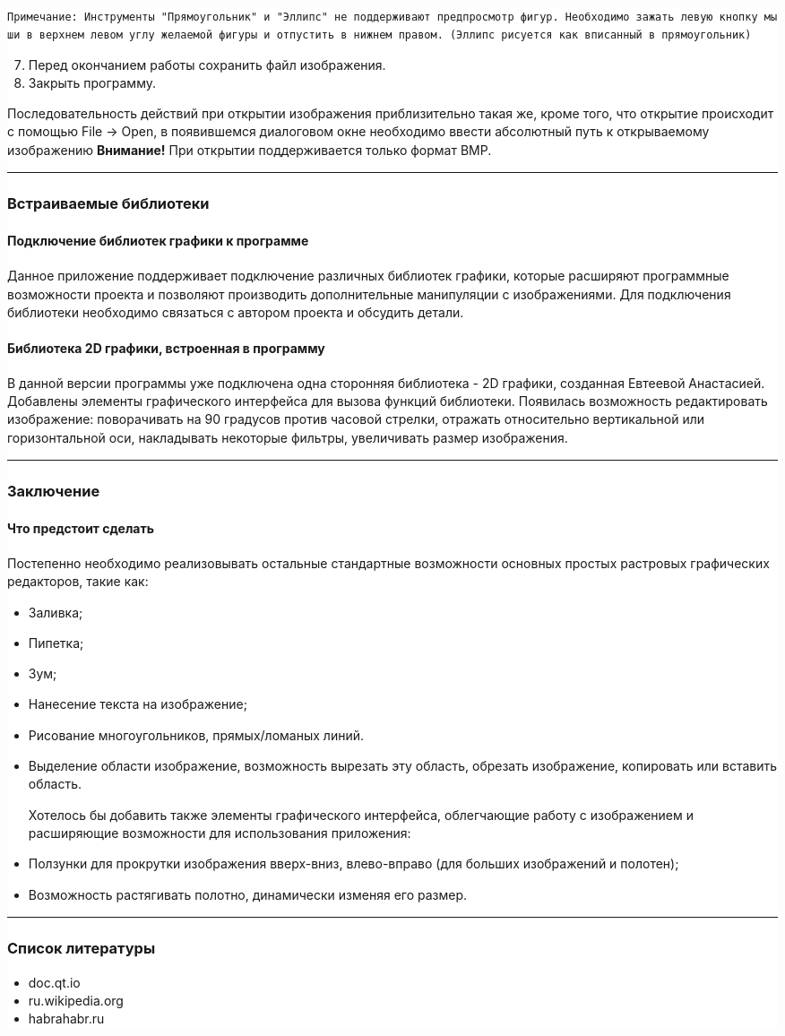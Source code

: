 	Примечание: Инструменты "Прямоугольник" и "Эллипс" не поддерживают предпросмотр фигур. Необходимо зажать левую кнопку мыши в верхнем левом углу желаемой фигуры и отпустить в нижнем правом. (Эллипс рисуется как вписанный в прямоугольник)
 7. Перед окончанием работы сохранить файл изображения.
 8. Закрыть программу.

Последовательность действий при открытии изображения приблизительно такая же, кроме того, что открытие происходит с помощью File -> Open, в появившемся диалоговом окне необходимо ввести абсолютный путь к открываемому изображению
**Внимание!** При открытии поддерживается только формат BMP.
***
### Встраиваемые библиотеки
#### Подключение библиотек графики к программе
Данное приложение поддерживает подключение различных библиотек графики, которые расширяют программные возможности проекта и позволяют производить дополнительные манипуляции с изображениями. Для подключения библиотеки необходимо связаться с автором проекта и обсудить детали.
#### Библиотека 2D графики, встроенная в программу
В данной версии программы уже подключена одна сторонняя библиотека - 2D графики, созданная Евтеевой Анастасией. Добавлены элементы графического интерфейса для вызова функций библиотеки. 
Появилась возможность редактировать изображение: поворачивать на 90 градусов против часовой стрелки, отражать относительно вертикальной или горизонтальной оси, накладывать некоторые фильтры, увеличивать размер изображения.
***
### Заключение
#### Что предстоит сделать
Постепенно необходимо реализовывать остальные стандартные возможности основных простых растровых графических редакторов, такие как: 
 * Заливка;
 * Пипетка; 
 * Зум;
 * Нанесение текста на изображение;
 * Рисование многоугольников, прямых/ломаных линий.
 * Выделение области изображение, возможность вырезать эту область, обрезать изображение, копировать или вставить область.

	Хотелось бы добавить также элементы графического интерфейса, облегчающие работу с изображением и расширяющие возможности для использования приложения:
 * Ползунки для прокрутки изображения вверх-вниз, влево-вправо (для больших изображений и полотен);
 * Возможность растягивать полотно, динамически изменяя его размер.
 
***

### Список литературы
 * doc.qt.io
 * ru.wikipedia.org
 * habrahabr.ru
